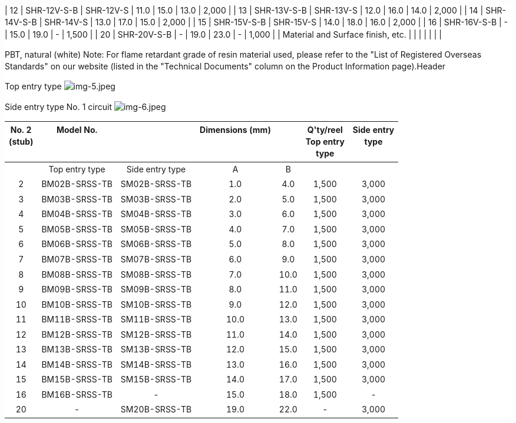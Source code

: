 | 12 | SHR-12V-S-B | SHR-12V-S | 11.0 | 15.0 | 13.0 | 2,000 |
| 13 | SHR-13V-S-B | SHR-13V-S | 12.0 | 16.0 | 14.0 | 2,000 |
| 14 | SHR-14V-S-B | SHR-14V-S | 13.0 | 17.0 | 15.0 | 2,000 |
| 15 | SHR-15V-S-B | SHR-15V-S | 14.0 | 18.0 | 16.0 | 2,000 |
| 16 | SHR-16V-S-B | - | 15.0 | 19.0 | - | 1,500 |
| 20 | SHR-20V-S-B | - | 19.0 | 23.0 | - | 1,000 |
| Material and Surface finish, etc. |  |  |  |  |  |  |

PBT, natural (white)
Note: For flame retardant grade of resin material used, please refer to the "List of Registered Overseas Standards" on our website (listed in the "Technical Documents" column on the Product Information page).Header

Top entry type
![img-5.jpeg](img-5.jpeg)

Side entry type
No. 1 circuit
![img-6.jpeg](img-6.jpeg)

| No. 2 <br> (stub) | Model No. |  | Dimensions (mm) |  | Q'ty/reel <br> Top entry <br> type | Side entry <br> type |
| :--: | :--: | :--: | :--: | :--: | :--: | :--: |
|  | Top entry type | Side entry type | A | B |  |  |
| 2 | BM02B-SRSS-TB | SM02B-SRSS-TB | 1.0 | 4.0 | 1,500 | 3,000 |
| 3 | BM03B-SRSS-TB | SM03B-SRSS-TB | 2.0 | 5.0 | 1,500 | 3,000 |
| 4 | BM04B-SRSS-TB | SM04B-SRSS-TB | 3.0 | 6.0 | 1,500 | 3,000 |
| 5 | BM05B-SRSS-TB | SM05B-SRSS-TB | 4.0 | 7.0 | 1,500 | 3,000 |
| 6 | BM06B-SRSS-TB | SM06B-SRSS-TB | 5.0 | 8.0 | 1,500 | 3,000 |
| 7 | BM07B-SRSS-TB | SM07B-SRSS-TB | 6.0 | 9.0 | 1,500 | 3,000 |
| 8 | BM08B-SRSS-TB | SM08B-SRSS-TB | 7.0 | 10.0 | 1,500 | 3,000 |
| 9 | BM09B-SRSS-TB | SM09B-SRSS-TB | 8.0 | 11.0 | 1,500 | 3,000 |
| 10 | BM10B-SRSS-TB | SM10B-SRSS-TB | 9.0 | 12.0 | 1,500 | 3,000 |
| 11 | BM11B-SRSS-TB | SM11B-SRSS-TB | 10.0 | 13.0 | 1,500 | 3,000 |
| 12 | BM12B-SRSS-TB | SM12B-SRSS-TB | 11.0 | 14.0 | 1,500 | 3,000 |
| 13 | BM13B-SRSS-TB | SM13B-SRSS-TB | 12.0 | 15.0 | 1,500 | 3,000 |
| 14 | BM14B-SRSS-TB | SM14B-SRSS-TB | 13.0 | 16.0 | 1,500 | 3,000 |
| 15 | BM15B-SRSS-TB | SM15B-SRSS-TB | 14.0 | 17.0 | 1,500 | 3,000 |
| 16 | BM16B-SRSS-TB | - | 15.0 | 18.0 | 1,500 | - |
| 20 | - | SM20B-SRSS-TB | 19.0 | 22.0 | - | 3,000 |
